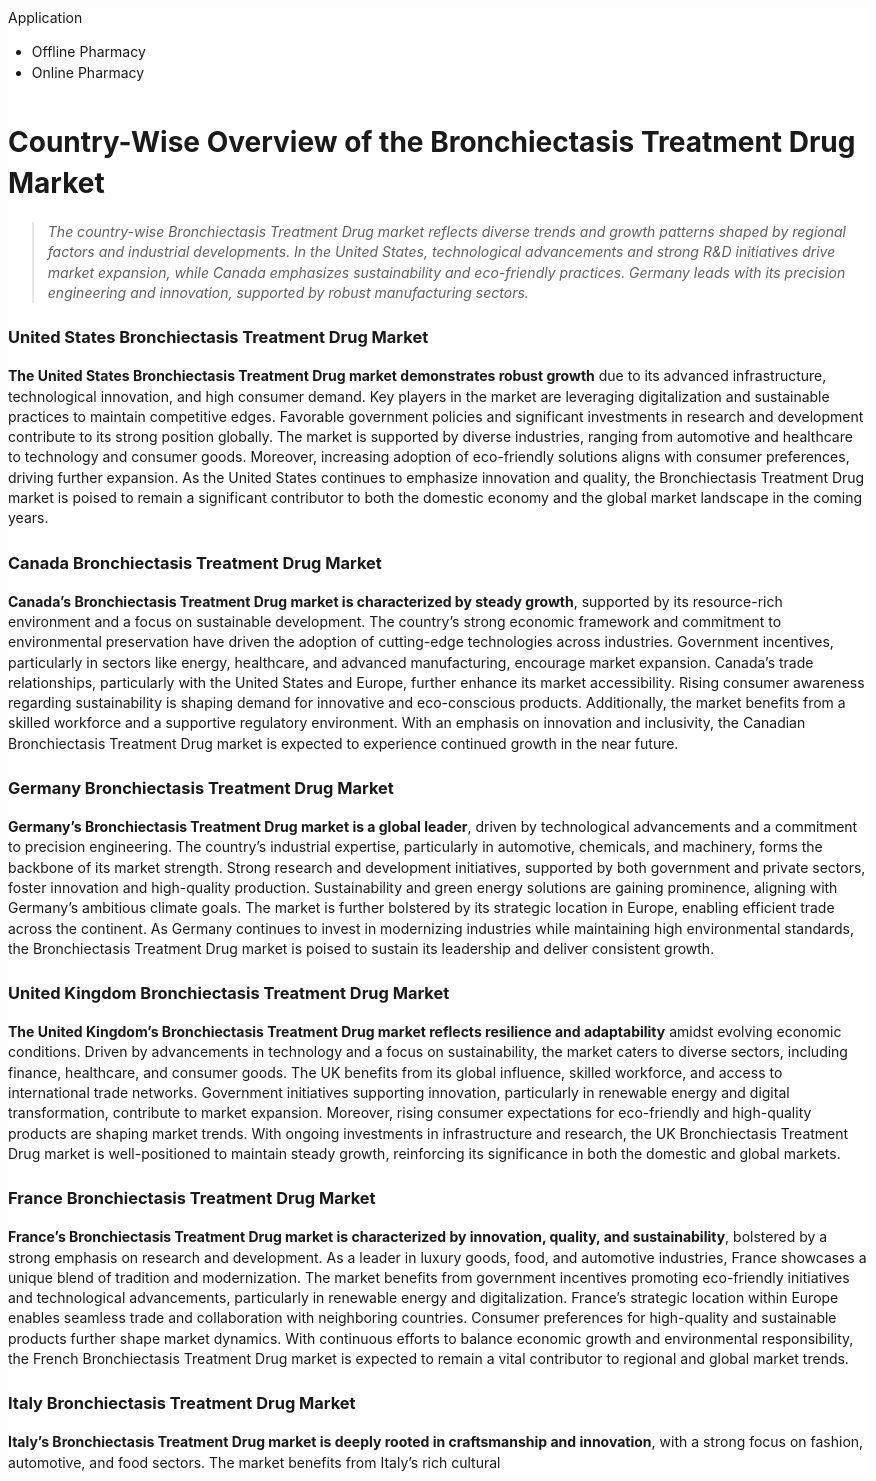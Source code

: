 Application</h3><ul><li>Offline Pharmacy</li><li>Online Pharmacy</li></ul><h1><span class="">Country-Wise Overview of the Bronchiectasis Treatment Drug Market<br /></span></h1><blockquote><p><em><span class="">The country-wise Bronchiectasis Treatment Drug market reflects diverse trends and growth patterns shaped by regional factors and industrial developments. In the United States, technological advancements and strong R&amp;D initiatives drive market expansion, while Canada emphasizes sustainability and eco-friendly practices. Germany leads with its precision engineering and innovation, supported by robust manufacturing sectors.</span></em></p></blockquote><h3><strong>United States Bronchiectasis Treatment Drug Market</strong></h3><p><strong>The United States Bronchiectasis Treatment Drug market demonstrates robust growth</strong> due to its advanced infrastructure, technological innovation, and high consumer demand. Key players in the market are leveraging digitalization and sustainable practices to maintain competitive edges. Favorable government policies and significant investments in research and development contribute to its strong position globally. The market is supported by diverse industries, ranging from automotive and healthcare to technology and consumer goods. Moreover, increasing adoption of eco-friendly solutions aligns with consumer preferences, driving further expansion. As the United States continues to emphasize innovation and quality, the Bronchiectasis Treatment Drug market is poised to remain a significant contributor to both the domestic economy and the global market landscape in the coming years.</p><h3><strong>Canada Bronchiectasis Treatment Drug Market</strong></h3><p><strong>Canada&rsquo;s Bronchiectasis Treatment Drug market is characterized by steady growth</strong>, supported by its resource-rich environment and a focus on sustainable development. The country&rsquo;s strong economic framework and commitment to environmental preservation have driven the adoption of cutting-edge technologies across industries. Government incentives, particularly in sectors like energy, healthcare, and advanced manufacturing, encourage market expansion. Canada&rsquo;s trade relationships, particularly with the United States and Europe, further enhance its market accessibility. Rising consumer awareness regarding sustainability is shaping demand for innovative and eco-conscious products. Additionally, the market benefits from a skilled workforce and a supportive regulatory environment. With an emphasis on innovation and inclusivity, the Canadian Bronchiectasis Treatment Drug market is expected to experience continued growth in the near future.</p><h3><strong>Germany Bronchiectasis Treatment Drug Market</strong></h3><p><strong>Germany&rsquo;s Bronchiectasis Treatment Drug market is a global leader</strong>, driven by technological advancements and a commitment to precision engineering. The country&rsquo;s industrial expertise, particularly in automotive, chemicals, and machinery, forms the backbone of its market strength. Strong research and development initiatives, supported by both government and private sectors, foster innovation and high-quality production. Sustainability and green energy solutions are gaining prominence, aligning with Germany&rsquo;s ambitious climate goals. The market is further bolstered by its strategic location in Europe, enabling efficient trade across the continent. As Germany continues to invest in modernizing industries while maintaining high environmental standards, the Bronchiectasis Treatment Drug market is poised to sustain its leadership and deliver consistent growth.</p><h3><strong>United Kingdom Bronchiectasis Treatment Drug Market</strong></h3><p><strong>The United Kingdom&rsquo;s Bronchiectasis Treatment Drug market reflects resilience and adaptability</strong> amidst evolving economic conditions. Driven by advancements in technology and a focus on sustainability, the market caters to diverse sectors, including finance, healthcare, and consumer goods. The UK benefits from its global influence, skilled workforce, and access to international trade networks. Government initiatives supporting innovation, particularly in renewable energy and digital transformation, contribute to market expansion. Moreover, rising consumer expectations for eco-friendly and high-quality products are shaping market trends. With ongoing investments in infrastructure and research, the UK Bronchiectasis Treatment Drug market is well-positioned to maintain steady growth, reinforcing its significance in both the domestic and global markets.</p><h3><strong>France Bronchiectasis Treatment Drug Market</strong></h3><p><strong>France&rsquo;s Bronchiectasis Treatment Drug market is characterized by innovation, quality, and sustainability</strong>, bolstered by a strong emphasis on research and development. As a leader in luxury goods, food, and automotive industries, France showcases a unique blend of tradition and modernization. The market benefits from government incentives promoting eco-friendly initiatives and technological advancements, particularly in renewable energy and digitalization. France&rsquo;s strategic location within Europe enables seamless trade and collaboration with neighboring countries. Consumer preferences for high-quality and sustainable products further shape market dynamics. With continuous efforts to balance economic growth and environmental responsibility, the French Bronchiectasis Treatment Drug market is expected to remain a vital contributor to regional and global market trends.</p><h3><strong>Italy Bronchiectasis Treatment Drug Market</strong></h3><p><strong>Italy&rsquo;s Bronchiectasis Treatment Drug market is deeply rooted in craftsmanship and innovation</strong>, with a strong focus on fashion, automotive, and food sectors. The market benefits from Italy&rsquo;s rich cultural